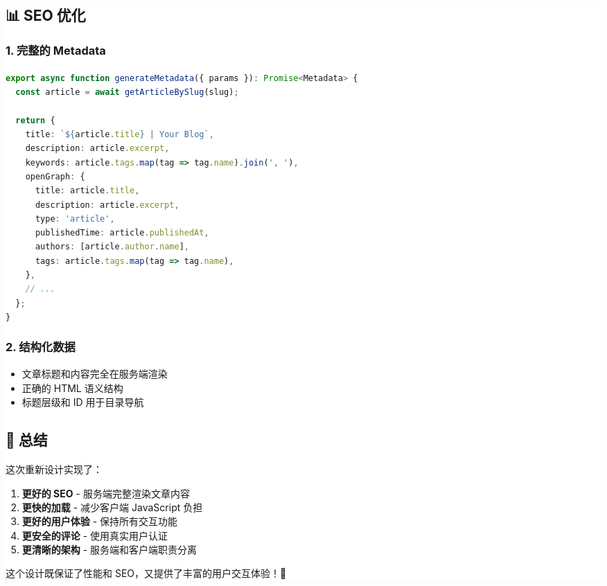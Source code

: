 ## 📊 SEO 优化

### 1. **完整的 Metadata**
```typescript
export async function generateMetadata({ params }): Promise<Metadata> {
  const article = await getArticleBySlug(slug);
  
  return {
    title: `${article.title} | Your Blog`,
    description: article.excerpt,
    keywords: article.tags.map(tag => tag.name).join(', '),
    openGraph: {
      title: article.title,
      description: article.excerpt,
      type: 'article',
      publishedTime: article.publishedAt,
      authors: [article.author.name],
      tags: article.tags.map(tag => tag.name),
    },
    // ...
  };
}
```

### 2. **结构化数据**
- 文章标题和内容完全在服务端渲染
- 正确的 HTML 语义结构
- 标题层级和 ID 用于目录导航

## 🎯 总结

这次重新设计实现了：

1. **更好的 SEO** - 服务端完整渲染文章内容
2. **更快的加载** - 减少客户端 JavaScript 负担
3. **更好的用户体验** - 保持所有交互功能
4. **更安全的评论** - 使用真实用户认证
5. **更清晰的架构** - 服务端和客户端职责分离

这个设计既保证了性能和 SEO，又提供了丰富的用户交互体验！🎉

